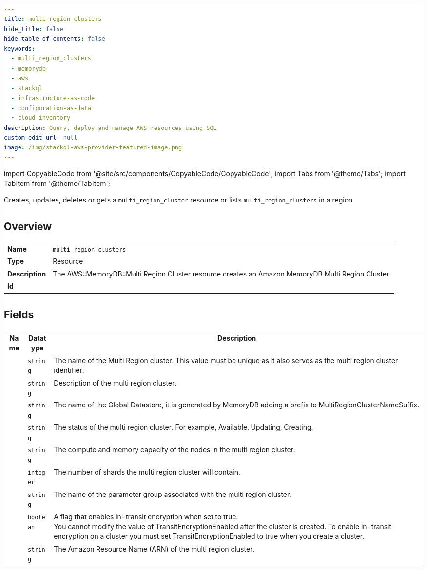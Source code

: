 ```yaml
---
title: multi_region_clusters
hide_title: false
hide_table_of_contents: false
keywords:
  - multi_region_clusters
  - memorydb
  - aws
  - stackql
  - infrastructure-as-code
  - configuration-as-data
  - cloud inventory
description: Query, deploy and manage AWS resources using SQL
custom_edit_url: null
image: /img/stackql-aws-provider-featured-image.png
---
```


import CopyableCode from '@site/src/components/CopyableCode/CopyableCode';
import Tabs from '@theme/Tabs';
import TabItem from '@theme/TabItem';

Creates, updates, deletes or gets a <code>multi_region_cluster</code> resource or lists <code>multi_region_clusters</code> in a region

## Overview
<table>
<tbody>
<tr><td><b>Name</b></td><td><code>multi_region_clusters</code></td></tr>
<tr><td><b>Type</b></td><td>Resource</td></tr>
<tr><td><b>Description</b></td><td>The AWS::MemoryDB::Multi Region Cluster resource creates an Amazon MemoryDB Multi Region Cluster.</td></tr>
<tr><td><b>Id</b></td><td><CopyableCode code="aws.memorydb.multi_region_clusters" /></td></tr>
</tbody>
</table>

## Fields
<table>
<tbody>
<tr><th>Name</th><th>Datatype</th><th>Description</th></tr><tr><td><CopyableCode code="multi_region_cluster_name_suffix" /></td><td><code>string</code></td><td>The name of the Multi Region cluster. This value must be unique as it also serves as the multi region cluster identifier.</td></tr>
<tr><td><CopyableCode code="description" /></td><td><code>string</code></td><td>Description of the multi region cluster.</td></tr>
<tr><td><CopyableCode code="multi_region_cluster_name" /></td><td><code>string</code></td><td>The name of the Global Datastore, it is generated by MemoryDB adding a prefix to MultiRegionClusterNameSuffix.</td></tr>
<tr><td><CopyableCode code="status" /></td><td><code>string</code></td><td>The status of the multi region cluster. For example, Available, Updating, Creating.</td></tr>
<tr><td><CopyableCode code="node_type" /></td><td><code>string</code></td><td>The compute and memory capacity of the nodes in the multi region cluster.</td></tr>
<tr><td><CopyableCode code="num_shards" /></td><td><code>integer</code></td><td>The number of shards the multi region cluster will contain.</td></tr>
<tr><td><CopyableCode code="multi_region_parameter_group_name" /></td><td><code>string</code></td><td>The name of the parameter group associated with the multi region cluster.</td></tr>
<tr><td><CopyableCode code="tls_enabled" /></td><td><code>boolean</code></td><td>A flag that enables in-transit encryption when set to true.<br />You cannot modify the value of TransitEncryptionEnabled after the cluster is created. To enable in-transit encryption on a cluster you must set TransitEncryptionEnabled to true when you create a cluster.</td></tr>
<tr><td><CopyableCode code="arn" /></td><td><code>string</code></td><td>The Amazon Resource Name (ARN) of the multi region cluster.</td></tr>